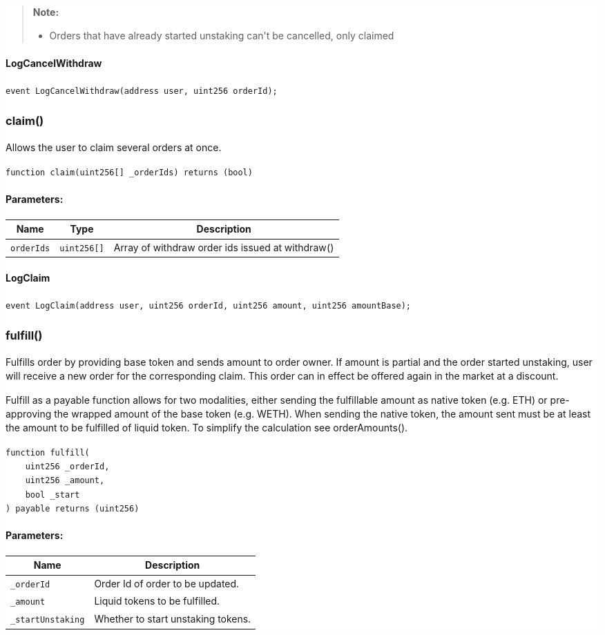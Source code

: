 > **Note:**
> - Orders that have already started unstaking can't be cancelled, only claimed

#### LogCancelWithdraw
```sol
event LogCancelWithdraw(address user, uint256 orderId);
```

### claim()

Allows the user to claim several orders at once.

```sol
function claim(uint256[] _orderIds) returns (bool)
```

#### Parameters:

| Name         | Type      | Description                  |
| ------------ | --------- | ---------------------------- |
| `orderIds` | `uint256[]` | Array of withdraw order ids issued at withdraw() |

#### LogClaim
```sol
event LogClaim(address user, uint256 orderId, uint256 amount, uint256 amountBase);
```

### fulfill()

Fulfills order by providing base token and sends amount to order owner. If amount is partial and the order started unstaking, user will receive a new order for the corresponding claim. This order can in effect be offered again in the market at a discount.

Fulfill as a payable function allows for two modalities, either sending the fulfillable amount as native token (e.g. ETH) or pre-approving the wrapped amount of the base token (e.g. WETH). When sending the native token, the amount sent must be at least the amount to be fulfilled of liquid token. To simplify the calculation see orderAmounts().

```sol
function fulfill(
    uint256 _orderId,
    uint256 _amount,
    bool _start
) payable returns (uint256)
```

#### Parameters:

| Name     | Description                        |
| -------- |------------------------------------|
| `_orderId` | Order Id of order to be updated.   |
| `_amount` | Liquid tokens to be fulfilled.     |
| `_startUnstaking` | Whether to start unstaking tokens. |
